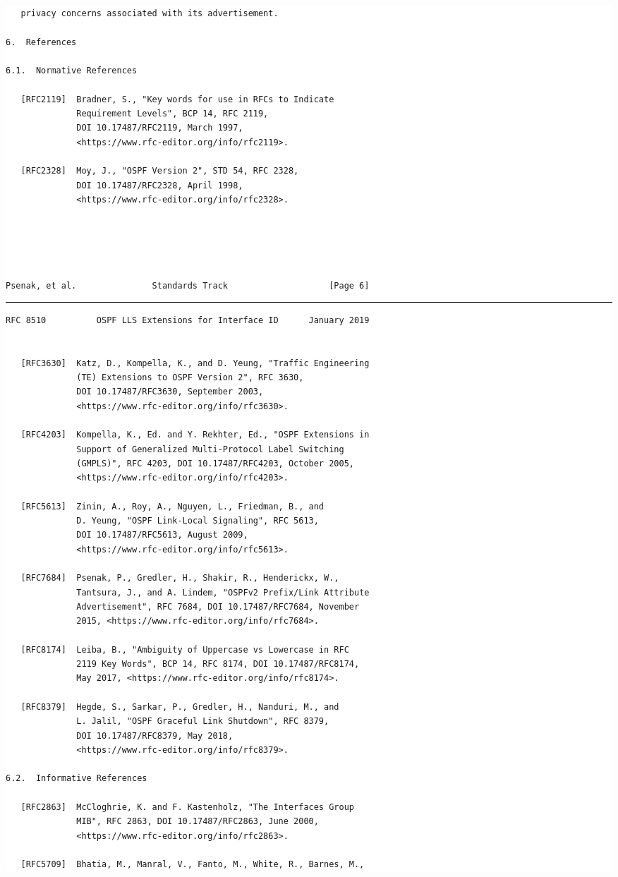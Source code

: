 ``` newpage
   privacy concerns associated with its advertisement.

6.  References

6.1.  Normative References

   [RFC2119]  Bradner, S., "Key words for use in RFCs to Indicate
              Requirement Levels", BCP 14, RFC 2119,
              DOI 10.17487/RFC2119, March 1997,
              <https://www.rfc-editor.org/info/rfc2119>.

   [RFC2328]  Moy, J., "OSPF Version 2", STD 54, RFC 2328,
              DOI 10.17487/RFC2328, April 1998,
              <https://www.rfc-editor.org/info/rfc2328>.





Psenak, et al.               Standards Track                    [Page 6]
```

------------------------------------------------------------------------

``` newpage
RFC 8510          OSPF LLS Extensions for Interface ID      January 2019


   [RFC3630]  Katz, D., Kompella, K., and D. Yeung, "Traffic Engineering
              (TE) Extensions to OSPF Version 2", RFC 3630,
              DOI 10.17487/RFC3630, September 2003,
              <https://www.rfc-editor.org/info/rfc3630>.

   [RFC4203]  Kompella, K., Ed. and Y. Rekhter, Ed., "OSPF Extensions in
              Support of Generalized Multi-Protocol Label Switching
              (GMPLS)", RFC 4203, DOI 10.17487/RFC4203, October 2005,
              <https://www.rfc-editor.org/info/rfc4203>.

   [RFC5613]  Zinin, A., Roy, A., Nguyen, L., Friedman, B., and
              D. Yeung, "OSPF Link-Local Signaling", RFC 5613,
              DOI 10.17487/RFC5613, August 2009,
              <https://www.rfc-editor.org/info/rfc5613>.

   [RFC7684]  Psenak, P., Gredler, H., Shakir, R., Henderickx, W.,
              Tantsura, J., and A. Lindem, "OSPFv2 Prefix/Link Attribute
              Advertisement", RFC 7684, DOI 10.17487/RFC7684, November
              2015, <https://www.rfc-editor.org/info/rfc7684>.

   [RFC8174]  Leiba, B., "Ambiguity of Uppercase vs Lowercase in RFC
              2119 Key Words", BCP 14, RFC 8174, DOI 10.17487/RFC8174,
              May 2017, <https://www.rfc-editor.org/info/rfc8174>.

   [RFC8379]  Hegde, S., Sarkar, P., Gredler, H., Nanduri, M., and
              L. Jalil, "OSPF Graceful Link Shutdown", RFC 8379,
              DOI 10.17487/RFC8379, May 2018,
              <https://www.rfc-editor.org/info/rfc8379>.

6.2.  Informative References

   [RFC2863]  McCloghrie, K. and F. Kastenholz, "The Interfaces Group
              MIB", RFC 2863, DOI 10.17487/RFC2863, June 2000,
              <https://www.rfc-editor.org/info/rfc2863>.

   [RFC5709]  Bhatia, M., Manral, V., Fanto, M., White, R., Barnes, M.,
```
